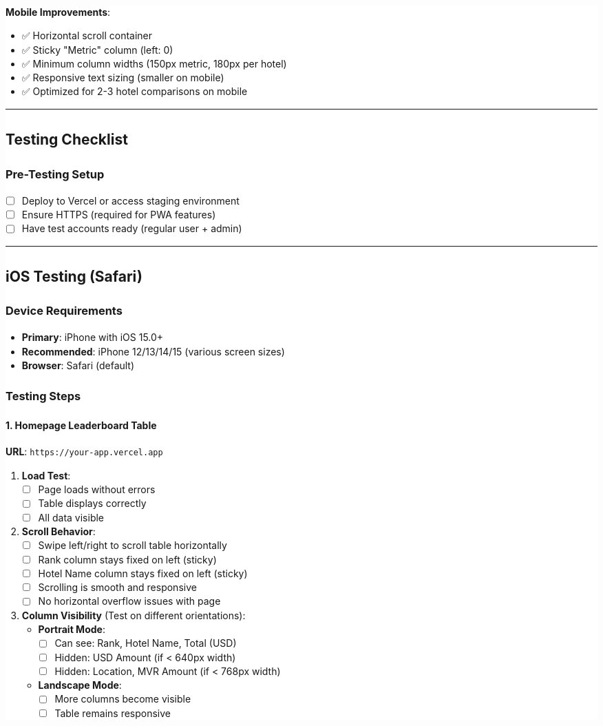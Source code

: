 **Mobile Improvements**:
- ✅ Horizontal scroll container
- ✅ Sticky "Metric" column (left: 0)
- ✅ Minimum column widths (150px metric, 180px per hotel)
- ✅ Responsive text sizing (smaller on mobile)
- ✅ Optimized for 2-3 hotel comparisons on mobile

---

## Testing Checklist

### Pre-Testing Setup
- [ ] Deploy to Vercel or access staging environment
- [ ] Ensure HTTPS (required for PWA features)
- [ ] Have test accounts ready (regular user + admin)

---

## iOS Testing (Safari)

### Device Requirements
- **Primary**: iPhone with iOS 15.0+
- **Recommended**: iPhone 12/13/14/15 (various screen sizes)
- **Browser**: Safari (default)

### Testing Steps

#### 1. Homepage Leaderboard Table
**URL**: `https://your-app.vercel.app`

1. **Load Test**:
   - [ ] Page loads without errors
   - [ ] Table displays correctly
   - [ ] All data visible

2. **Scroll Behavior**:
   - [ ] Swipe left/right to scroll table horizontally
   - [ ] Rank column stays fixed on left (sticky)
   - [ ] Hotel Name column stays fixed on left (sticky)
   - [ ] Scrolling is smooth and responsive
   - [ ] No horizontal overflow issues with page

3. **Column Visibility** (Test on different orientations):
   - **Portrait Mode**:
     - [ ] Can see: Rank, Hotel Name, Total (USD)
     - [ ] Hidden: USD Amount (if < 640px width)
     - [ ] Hidden: Location, MVR Amount (if < 768px width)
   - **Landscape Mode**:
     - [ ] More columns become visible
     - [ ] Table remains responsive
